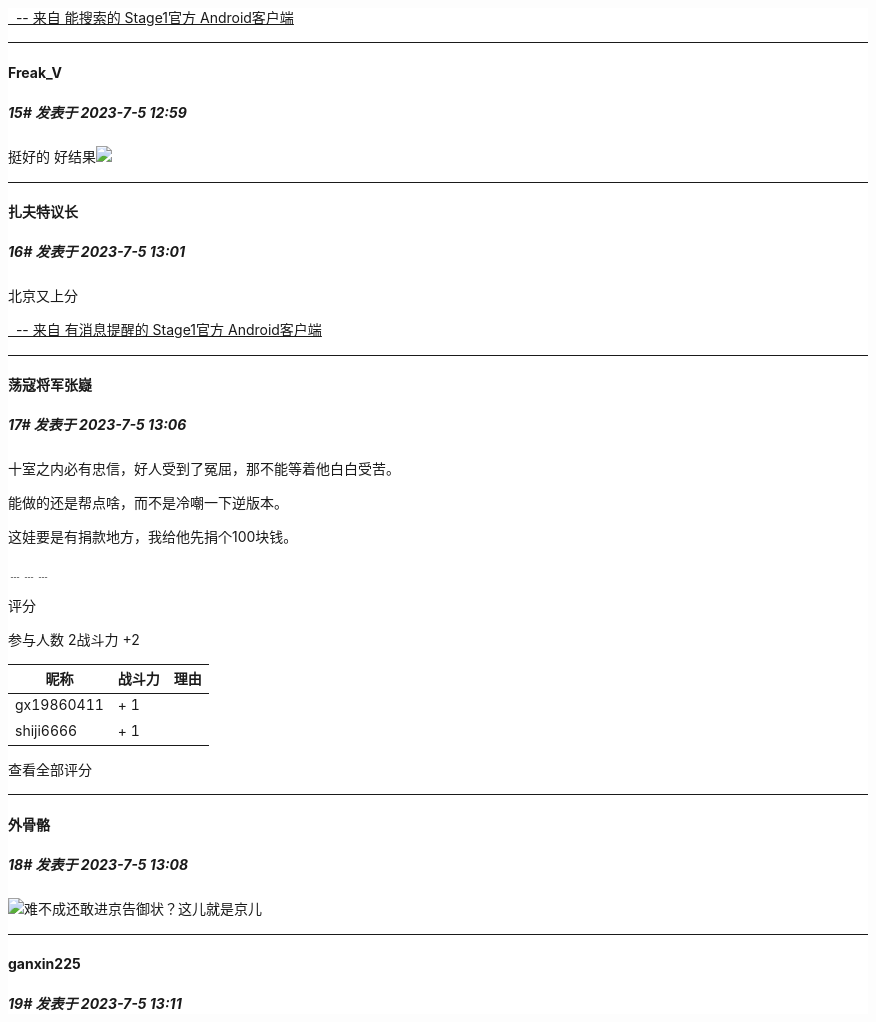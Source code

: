[  -- 来自 能搜索的 Stage1官方 Android客户端](https://www.coolapk.com/apk/140634)

*****

####  Freak_V  
##### 15#       发表于 2023-7-5 12:59

挺好的 好结果<img src="https://static.saraba1st.com/image/smiley/face2017/011.png" referrerpolicy="no-referrer">

*****

####  扎夫特议长  
##### 16#       发表于 2023-7-5 13:01

北京又上分

[  -- 来自 有消息提醒的 Stage1官方 Android客户端](https://www.coolapk.com/apk/140634)

*****

####  荡寇将军张嶷  
##### 17#       发表于 2023-7-5 13:06

十室之内必有忠信，好人受到了冤屈，那不能等着他白白受苦。

能做的还是帮点啥，而不是冷嘲一下逆版本。

这娃要是有捐款地方，我给他先捐个100块钱。

﹍﹍﹍

评分

 参与人数 2战斗力 +2

|昵称|战斗力|理由|
|----|---|---|
| gx19860411| + 1||
| shiji6666| + 1||

查看全部评分

*****

####  外骨骼  
##### 18#       发表于 2023-7-5 13:08

<img src="https://static.saraba1st.com/image/smiley/face2017/078.png" referrerpolicy="no-referrer">难不成还敢进京告御状？这儿就是京儿

*****

####  ganxin225  
##### 19#       发表于 2023-7-5 13:11
